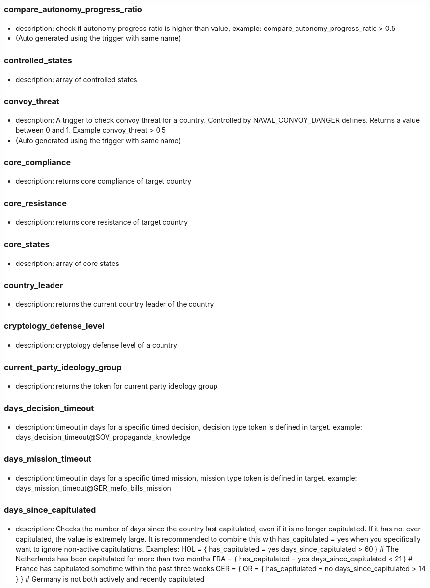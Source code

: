 ### compare_autonomy_progress_ratio
* description: check if autonomy progress ratio is higher than value, example:
compare_autonomy_progress_ratio > 0.5
* (Auto generated using the trigger with same name)

### controlled_states
* description: array of controlled states

### convoy_threat
* description: A trigger to check convoy threat for a country. Controlled by NAVAL_CONVOY_DANGER defines. Returns a value between 0 and 1. Example convoy_threat > 0.5 
* (Auto generated using the trigger with same name)

### core_compliance
* description: returns core compliance of target country

### core_resistance
* description: returns core resistance of target country

### core_states
* description: array of core states

### country_leader
* description: returns the current country leader of the country

### cryptology_defense_level
* description: cryptology defense level of a country

### current_party_ideology_group
* description: returns the token for current party ideology group

### days_decision_timeout
* description: timeout in days for a specific timed decision, decision type token is defined in target. example: days_decision_timeout@SOV_propaganda_knowledge

### days_mission_timeout
* description: timeout in days for a specific timed mission, mission type token is defined in target. example: days_mission_timeout@GER_mefo_bills_mission

### days_since_capitulated
* description: Checks the number of days since the country last capitulated, even if it is no longer capitulated.
	If it has not ever capitulated, the value is extremely large.
	It is recommended to combine this with has_capitulated = yes when you specifically want to ignore non-active capitulations.
Examples:
	HOL = { has_capitulated = yes days_since_capitulated > 60 } # The Netherlands has been capitulated for more than two months
	FRA = { has_capitulated = yes days_since_capitulated < 21 } # France has capitulated sometime within the past three weeks
	GER = { OR = { has_capitulated = no days_since_capitulated > 14 } } # Germany is not both actively and recently capitulated
